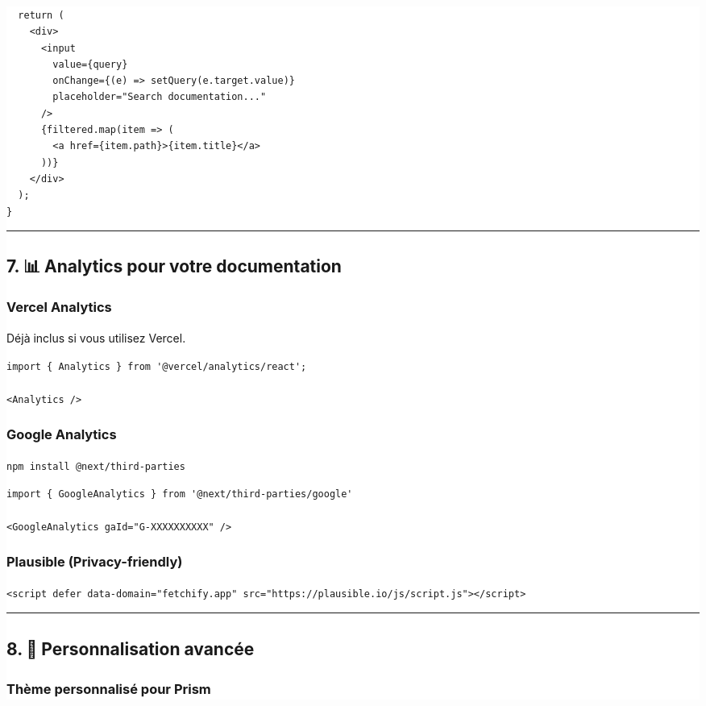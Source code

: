 ```tsx
  return (
    <div>
      <input 
        value={query}
        onChange={(e) => setQuery(e.target.value)}
        placeholder="Search documentation..."
      />
      {filtered.map(item => (
        <a href={item.path}>{item.title}</a>
      ))}
    </div>
  );
}
```

---

## 7. 📊 Analytics pour votre documentation

### Vercel Analytics

Déjà inclus si vous utilisez Vercel.

```tsx
import { Analytics } from '@vercel/analytics/react';

<Analytics />
```

### Google Analytics

```bash
npm install @next/third-parties
```

```tsx
import { GoogleAnalytics } from '@next/third-parties/google'

<GoogleAnalytics gaId="G-XXXXXXXXXX" />
```

### Plausible (Privacy-friendly)

```tsx
<script defer data-domain="fetchify.app" src="https://plausible.io/js/script.js"></script>
```

---

## 8. 🎨 Personnalisation avancée

### Thème personnalisé pour Prism
